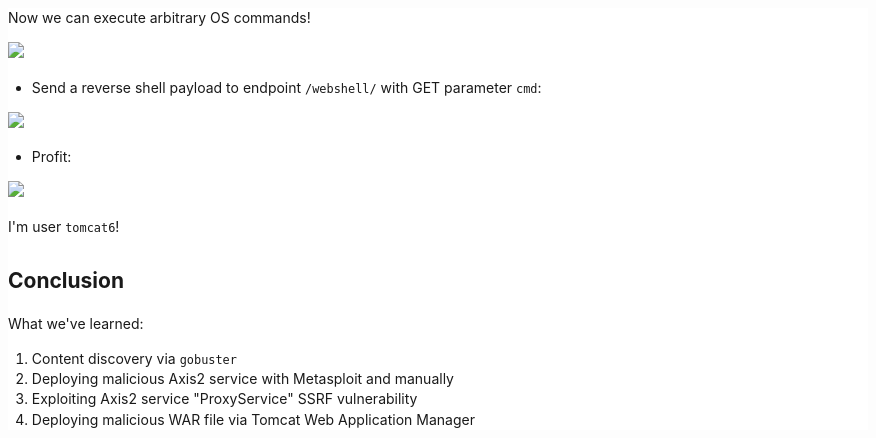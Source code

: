 Now we can execute arbitrary OS commands!

![](https://raw.githubusercontent.com/siunam321/CTF-Writeups/main/VulnHub/Pentester-Lab:Axis2-Web-service-and-Tomcat-Manager/images/Pasted%20image%2020231213010622.png)

- Send a reverse shell payload to endpoint `/webshell/` with GET parameter `cmd`:

![](https://raw.githubusercontent.com/siunam321/CTF-Writeups/main/VulnHub/Pentester-Lab:Axis2-Web-service-and-Tomcat-Manager/images/Pasted%20image%2020231213010736.png)

- Profit:

![](https://raw.githubusercontent.com/siunam321/CTF-Writeups/main/VulnHub/Pentester-Lab:Axis2-Web-service-and-Tomcat-Manager/images/Pasted%20image%2020231213010746.png)

I'm user `tomcat6`!

## Conclusion

What we've learned:

1. Content discovery via `gobuster`
2. Deploying malicious Axis2 service with Metasploit and manually
3. Exploiting Axis2 service "ProxyService" SSRF vulnerability
4. Deploying malicious WAR file via Tomcat Web Application Manager